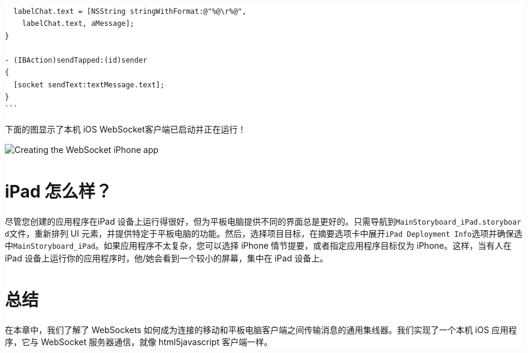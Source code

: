       labelChat.text = [NSString stringWithFormat:@"%@\r%@",
        labelChat.text, aMessage];
    }

    - (IBAction)sendTapped:(id)sender
    {
      [socket sendText:textMessage.text];
    }
    ```

下面的图显示了本机 iOS WebSocket客户端已启动并正在运行！

![Creating the WebSocket iPhone app](graphics/6962OS_07_08.jpg)

# iPad 怎么样？

尽管您创建的应用程序在iPad 设备上运行得很好，但为平板电脑提供不同的界面总是更好的。只需导航到`MainStoryboard_iPad.storyboard`文件，重新排列 UI 元素，并提供特定于平板电脑的功能。然后，选择项目目标，在摘要选项卡中展开`iPad Deployment Info`选项并确保选中`MainStoryboard_iPad`。如果应用程序不太复杂，您可以选择 iPhone 情节提要，或者指定应用程序目标仅为 iPhone。这样，当有人在 iPad 设备上运行你的应用程序时，他/她会看到一个较小的屏幕，集中在 iPad 设备上。

# 总结

在本章中，我们了解了 WebSockets 如何成为连接的移动和平板电脑客户端之间传输消息的通用集线器。我们实现了一个本机 iOS 应用程序，它与 WebSocket 服务器通信，就像 html5javascript 客户端一样。
